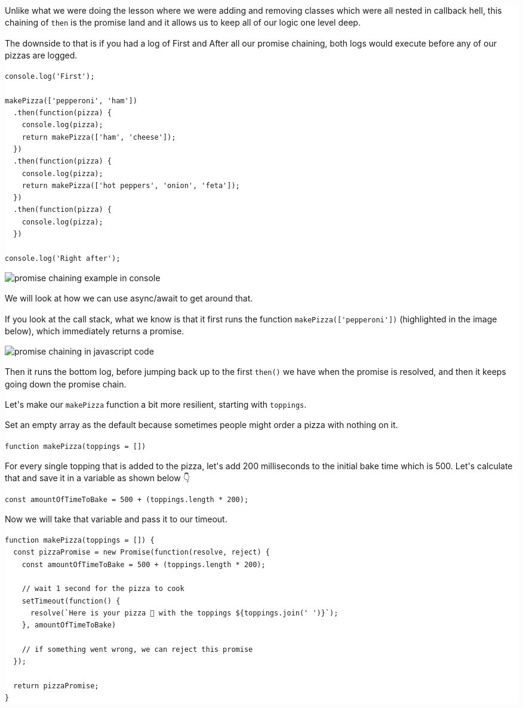Unlike what we were doing the lesson where we were adding and removing classes which were all nested in callback hell, this chaining of `then` is the promise land and it allows us to keep all of our logic one level deep.

The downside to that is if you had a log of First and After all our promise chaining, both logs would execute before any of our pizzas are logged.

```
console.log('First');

makePizza(['pepperoni', 'ham'])
  .then(function(pizza) {
    console.log(pizza);
    return makePizza(['ham', 'cheese']);
  })
  .then(function(pizza) {
    console.log(pizza);
    return makePizza(['hot peppers', 'onion', 'feta']);
  })
  .then(function(pizza) {
    console.log(pizza);
  })

console.log('Right after');
```

  ![promise chaining example in console](https://wesbos.com/static/5ea2c832d98609d387dd0a58caac0729/442cb/1028.png "promise chaining example in console")

We will look at how we can use async/await to get around that.

If you look at the call stack, what we know is that it first runs the function `makePizza(['pepperoni'])` (highlighted in the image below), which immediately returns a promise.

  ![promise chaining in javascript code](https://wesbos.com/static/7a3a1ffc1f01df4bdd4fef48c4391314/5a791/1029.png "promise chaining in javascript code")

Then it runs the bottom log, before jumping back up to the first `then()` we have when the promise is resolved, and then it keeps going down the promise chain.

Let's make our `makePizza` function a bit more resilient, starting with `toppings`.

Set an empty array as the default because sometimes people might order a pizza with nothing on it.

```
function makePizza(toppings = [])
```

For every single topping that is added to the pizza, let's add 200 milliseconds to the initial bake time which is 500. Let's calculate that and save it in a variable as shown below 👇

```
const amountOfTimeToBake = 500 + (toppings.length * 200);
```

Now we will take that variable and pass it to our timeout.

```
function makePizza(toppings = []) {
  const pizzaPromise = new Promise(function(resolve, reject) {
    const amountOfTimeToBake = 500 + (toppings.length * 200);

    // wait 1 second for the pizza to cook
    setTimeout(function() {
      resolve(`Here is your pizza 🍕 with the toppings ${toppings.join(' ')}`);
    }, amountOfTimeToBake)

    // if something went wrong, we can reject this promise
  });

  return pizzaPromise;
}
```